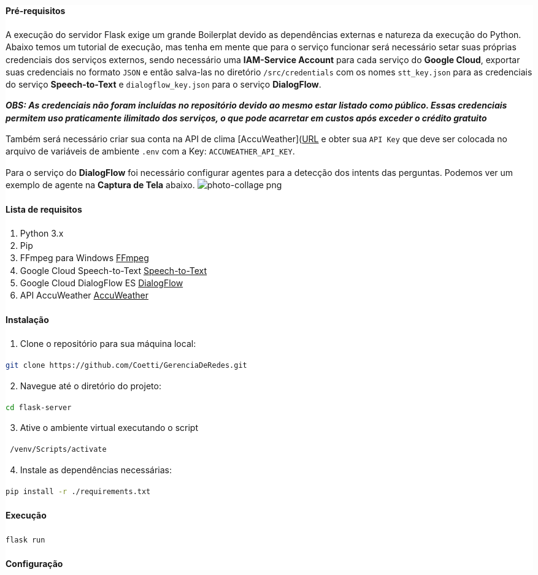 #### Pré-requisitos

A execução do servidor Flask exige um grande Boilerplat devido as dependências externas e natureza da execução do Python. Abaixo temos um tutorial de execução, mas tenha em mente que para o serviço funcionar será necessário setar suas próprias credenciais dos serviços externos, sendo necessário uma **IAM-Service Account** para cada serviço do **Google Cloud**, exportar suas credenciais no formato `JSON` e então salva-las no diretório `/src/credentials` com os nomes `stt_key.json` para as credenciais do serviço **Speech-to-Text** e `dialogflow_key.json` para o serviço **DialogFlow**.

_**OBS: As credenciais não foram incluídas no repositório devido ao mesmo estar listado como público. Essas credenciais permitem uso praticamente ilimitado dos serviços, o que pode acarretar em custos após exceder o crédito gratuito**_

Também será necessário criar sua conta na API de clima [AccuWeather]([URL](https://developer.accuweather.com) e obter sua `API Key` que deve ser colocada no arquivo de variáveis de ambiente `.env` com a Key: `ACCUWEATHER_API_KEY`.

Para o serviço do **DialogFlow** foi necessário configurar agentes para a detecção dos intents das perguntas. Podemos ver um exemplo de agente na **Captura de Tela** abaixo.
![photo-collage png](https://github.com/user-attachments/assets/887302f4-2841-4053-9b76-8a3f548822a0)

#### Lista de requisitos

1. Python 3.x
2. Pip
3. FFmpeg para Windows [FFmpeg](https://www.gyan.dev/ffmpeg/builds/)
4. Google Cloud Speech-to-Text [Speech-to-Text](https://cloud.google.com/speech-to-text)
5. Google Cloud DialogFlow ES [DialogFlow](https://dialogflow.cloud.google.com)
6. API AccuWeather [AccuWeather](https://developer.accuweather.com)

#### Instalação

1. Clone o repositório para sua máquina local:
```bash
git clone https://github.com/Coetti/GerenciaDeRedes.git
```
2. Navegue até o diretório do projeto:
```bash
cd flask-server
```
3.  Ative o ambiente virtual executando o script
 ```bash
  /venv/Scripts/activate
```  
4. Instale as dependências necessárias:
```bash
pip install -r ./requirements.txt
```

#### Execução

```bash
flask run
```

#### Configuração
